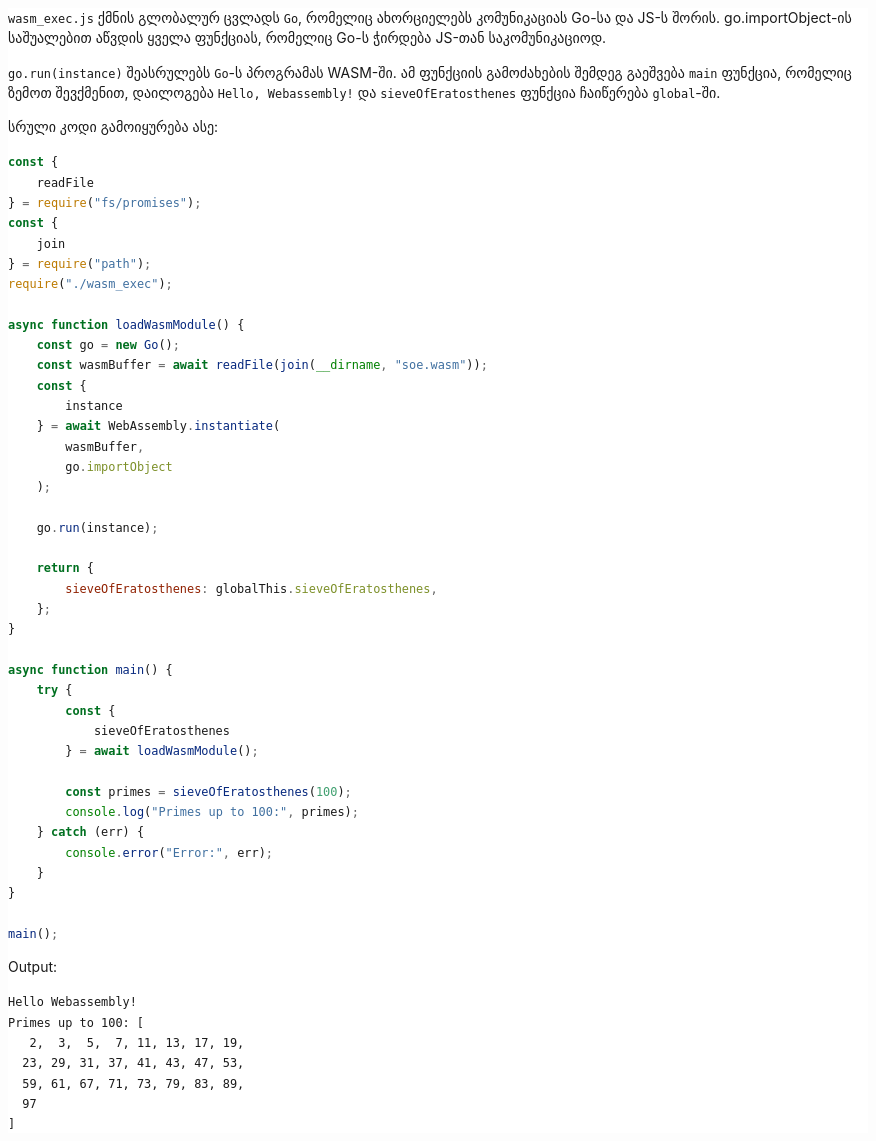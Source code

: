 `wasm_exec.js` ქმნის გლობალურ ცვლადს `Go`, რომელიც ახორციელებს კომუნიკაციას Go-სა და JS-ს შორის. go.importObject-ის საშუალებით აწვდის ყველა ფუნქციას, რომელიც Go-ს ჭირდება JS-თან საკომუნიკაციოდ.

`go.run(instance)` შეასრულებს `Go`-ს პროგრამას WASM-ში. ამ ფუნქციის გამოძახების შემდეგ გაეშვება `main` ფუნქცია, რომელიც ზემოთ შევქმენით, დაილოგება `Hello, Webassembly!` და `sieveOfEratosthenes` ფუნქცია ჩაიწერება `global`-ში.

სრული კოდი გამოიყურება ასე:

```js
const {
    readFile
} = require("fs/promises");
const {
    join
} = require("path");
require("./wasm_exec");

async function loadWasmModule() {
    const go = new Go();
    const wasmBuffer = await readFile(join(__dirname, "soe.wasm"));
    const {
        instance
    } = await WebAssembly.instantiate(
        wasmBuffer,
        go.importObject
    );

    go.run(instance);

    return {
        sieveOfEratosthenes: globalThis.sieveOfEratosthenes,
    };
}

async function main() {
    try {
        const {
            sieveOfEratosthenes
        } = await loadWasmModule();

        const primes = sieveOfEratosthenes(100);
        console.log("Primes up to 100:", primes);
    } catch (err) {
        console.error("Error:", err);
    }
}

main();
```

Output:
```bash
Hello Webassembly!
Primes up to 100: [
   2,  3,  5,  7, 11, 13, 17, 19,
  23, 29, 31, 37, 41, 43, 47, 53,
  59, 61, 67, 71, 73, 79, 83, 89,
  97
]
```
